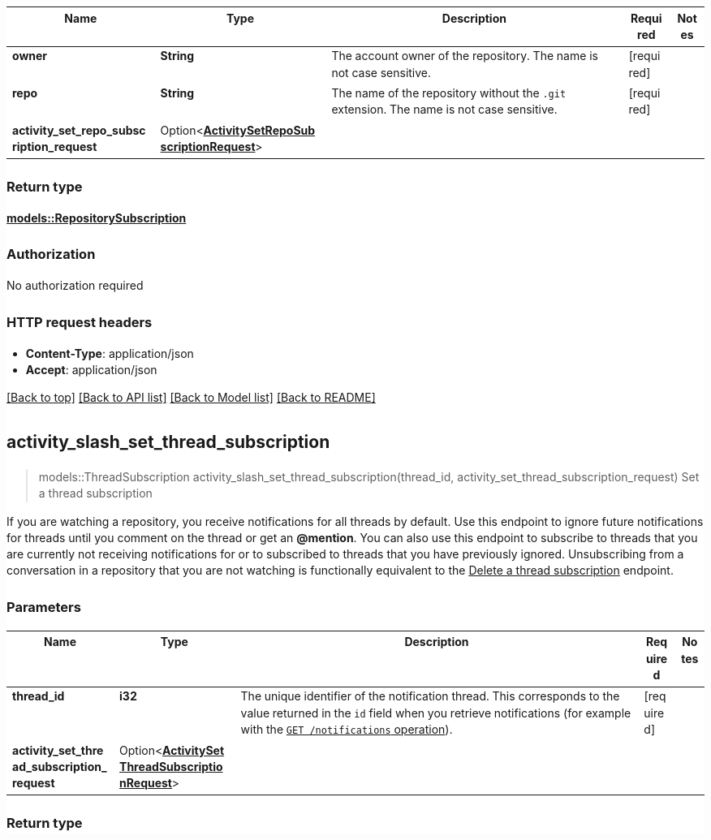 
Name | Type | Description  | Required | Notes
------------- | ------------- | ------------- | ------------- | -------------
**owner** | **String** | The account owner of the repository. The name is not case sensitive. | [required] |
**repo** | **String** | The name of the repository without the `.git` extension. The name is not case sensitive. | [required] |
**activity_set_repo_subscription_request** | Option<[**ActivitySetRepoSubscriptionRequest**](ActivitySetRepoSubscriptionRequest.md)> |  |  |

### Return type

[**models::RepositorySubscription**](repository-subscription.md)

### Authorization

No authorization required

### HTTP request headers

- **Content-Type**: application/json
- **Accept**: application/json

[[Back to top]](#) [[Back to API list]](../README.md#documentation-for-api-endpoints) [[Back to Model list]](../README.md#documentation-for-models) [[Back to README]](../README.md)


## activity_slash_set_thread_subscription

> models::ThreadSubscription activity_slash_set_thread_subscription(thread_id, activity_set_thread_subscription_request)
Set a thread subscription

If you are watching a repository, you receive notifications for all threads by default. Use this endpoint to ignore future notifications for threads until you comment on the thread or get an **@mention**.  You can also use this endpoint to subscribe to threads that you are currently not receiving notifications for or to subscribed to threads that you have previously ignored.  Unsubscribing from a conversation in a repository that you are not watching is functionally equivalent to the [Delete a thread subscription](https://docs.github.com/rest/activity/notifications#delete-a-thread-subscription) endpoint.

### Parameters


Name | Type | Description  | Required | Notes
------------- | ------------- | ------------- | ------------- | -------------
**thread_id** | **i32** | The unique identifier of the notification thread. This corresponds to the value returned in the `id` field when you retrieve notifications (for example with the [`GET /notifications` operation](https://docs.github.com/rest/activity/notifications#list-notifications-for-the-authenticated-user)). | [required] |
**activity_set_thread_subscription_request** | Option<[**ActivitySetThreadSubscriptionRequest**](ActivitySetThreadSubscriptionRequest.md)> |  |  |

### Return type
